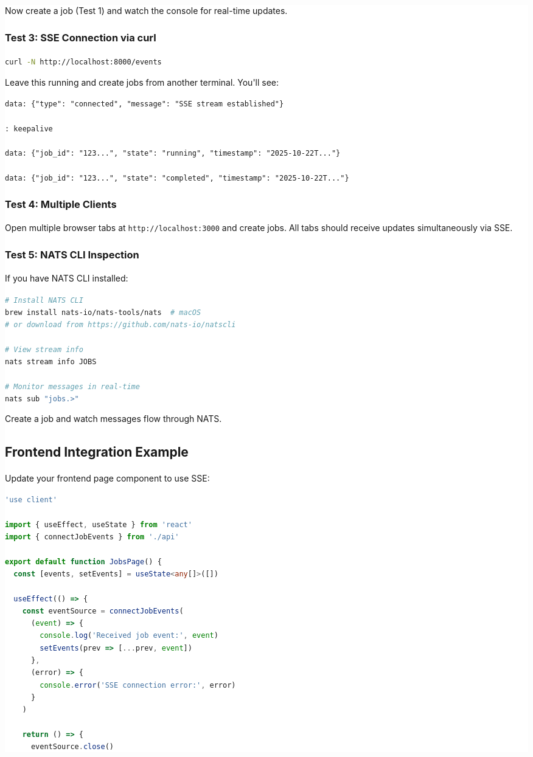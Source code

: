 Now create a job (Test 1) and watch the console for real-time updates.

### Test 3: SSE Connection via curl

```bash
curl -N http://localhost:8000/events
```

Leave this running and create jobs from another terminal. You'll see:
```
data: {"type": "connected", "message": "SSE stream established"}

: keepalive

data: {"job_id": "123...", "state": "running", "timestamp": "2025-10-22T..."}

data: {"job_id": "123...", "state": "completed", "timestamp": "2025-10-22T..."}
```

### Test 4: Multiple Clients

Open multiple browser tabs at `http://localhost:3000` and create jobs. All tabs should receive updates simultaneously via SSE.

### Test 5: NATS CLI Inspection

If you have NATS CLI installed:
```bash
# Install NATS CLI
brew install nats-io/nats-tools/nats  # macOS
# or download from https://github.com/nats-io/natscli

# View stream info
nats stream info JOBS

# Monitor messages in real-time
nats sub "jobs.>"
```

Create a job and watch messages flow through NATS.

## Frontend Integration Example

Update your frontend page component to use SSE:

```typescript
'use client'

import { useEffect, useState } from 'react'
import { connectJobEvents } from './api'

export default function JobsPage() {
  const [events, setEvents] = useState<any[]>([])

  useEffect(() => {
    const eventSource = connectJobEvents(
      (event) => {
        console.log('Received job event:', event)
        setEvents(prev => [...prev, event])
      },
      (error) => {
        console.error('SSE connection error:', error)
      }
    )

    return () => {
      eventSource.close()
```